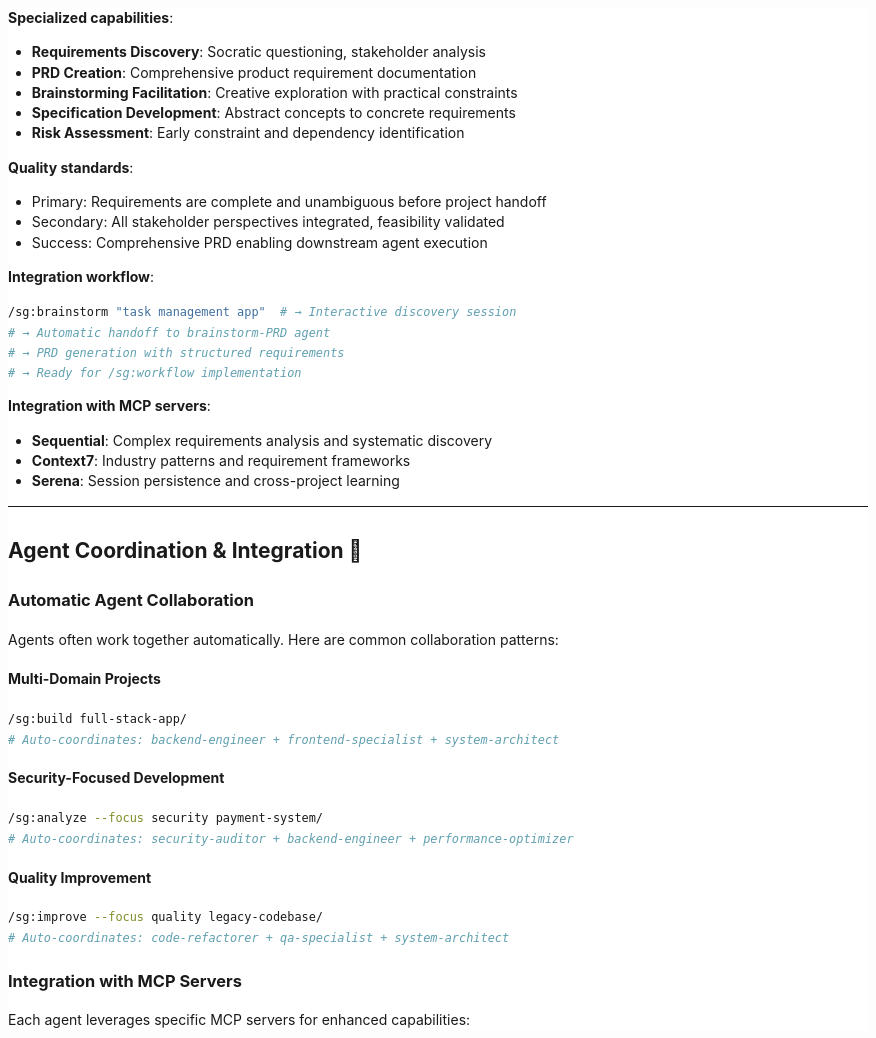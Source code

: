 **Specialized capabilities**:
- **Requirements Discovery**: Socratic questioning, stakeholder analysis
- **PRD Creation**: Comprehensive product requirement documentation
- **Brainstorming Facilitation**: Creative exploration with practical constraints
- **Specification Development**: Abstract concepts to concrete requirements
- **Risk Assessment**: Early constraint and dependency identification

**Quality standards**:
- Primary: Requirements are complete and unambiguous before project handoff
- Secondary: All stakeholder perspectives integrated, feasibility validated
- Success: Comprehensive PRD enabling downstream agent execution

**Integration workflow**:
```bash
/sg:brainstorm "task management app"  # → Interactive discovery session
# → Automatic handoff to brainstorm-PRD agent
# → PRD generation with structured requirements
# → Ready for /sg:workflow implementation
```

**Integration with MCP servers**:
- **Sequential**: Complex requirements analysis and systematic discovery
- **Context7**: Industry patterns and requirement frameworks
- **Serena**: Session persistence and cross-project learning

---

## Agent Coordination & Integration 🤝

### Automatic Agent Collaboration

Agents often work together automatically. Here are common collaboration patterns:

#### **Multi-Domain Projects**
```bash
/sg:build full-stack-app/
# Auto-coordinates: backend-engineer + frontend-specialist + system-architect
```

#### **Security-Focused Development**
```bash
/sg:analyze --focus security payment-system/
# Auto-coordinates: security-auditor + backend-engineer + performance-optimizer
```

#### **Quality Improvement**
```bash
/sg:improve --focus quality legacy-codebase/
# Auto-coordinates: code-refactorer + qa-specialist + system-architect
```

### Integration with MCP Servers

Each agent leverages specific MCP servers for enhanced capabilities:
